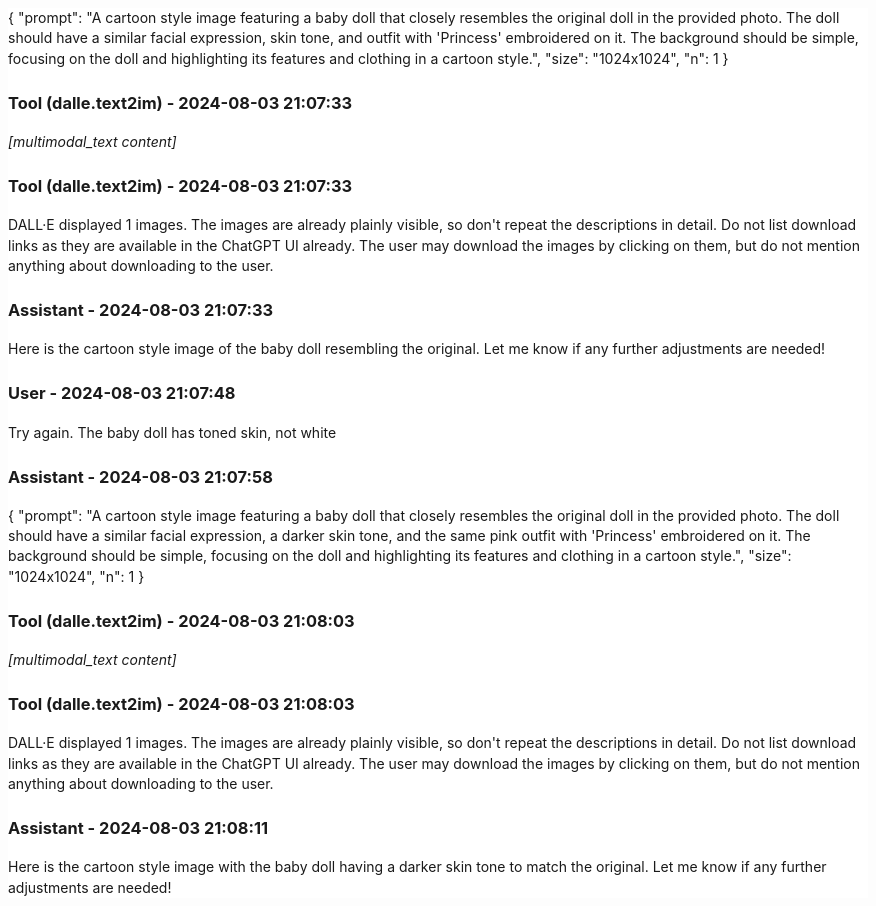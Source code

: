 {
  "prompt": "A cartoon style image featuring a baby doll that closely resembles the original doll in the provided photo. The doll should have a similar facial expression, skin tone, and outfit with 'Princess' embroidered on it. The background should be simple, focusing on the doll and highlighting its features and clothing in a cartoon style.",
  "size": "1024x1024",
  "n": 1
}

### Tool (dalle.text2im) - 2024-08-03 21:07:33

*[multimodal_text content]*

### Tool (dalle.text2im) - 2024-08-03 21:07:33


DALL·E displayed 1 images. The images are already plainly visible, so don't repeat the descriptions in detail. Do not list download links as they are available in the ChatGPT UI already. The user may download the images by clicking on them, but do not mention anything about downloading to the user.

### Assistant - 2024-08-03 21:07:33

Here is the cartoon style image of the baby doll resembling the original. Let me know if any further adjustments are needed!

### User - 2024-08-03 21:07:48

Try again. The baby doll has toned skin, not white

### Assistant - 2024-08-03 21:07:58

{
  "prompt": "A cartoon style image featuring a baby doll that closely resembles the original doll in the provided photo. The doll should have a similar facial expression, a darker skin tone, and the same pink outfit with 'Princess' embroidered on it. The background should be simple, focusing on the doll and highlighting its features and clothing in a cartoon style.",
  "size": "1024x1024",
  "n": 1
}

### Tool (dalle.text2im) - 2024-08-03 21:08:03

*[multimodal_text content]*

### Tool (dalle.text2im) - 2024-08-03 21:08:03


DALL·E displayed 1 images. The images are already plainly visible, so don't repeat the descriptions in detail. Do not list download links as they are available in the ChatGPT UI already. The user may download the images by clicking on them, but do not mention anything about downloading to the user.

### Assistant - 2024-08-03 21:08:11

Here is the cartoon style image with the baby doll having a darker skin tone to match the original. Let me know if any further adjustments are needed!
